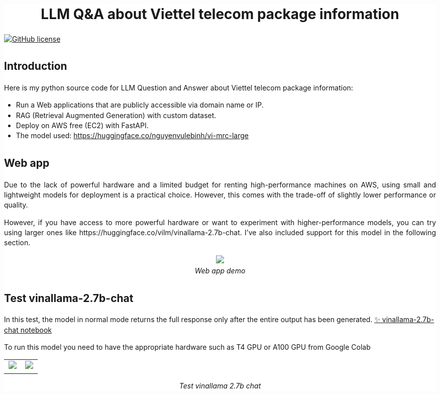 <p align="center">
 <h1 align="center">LLM Q&A about Viettel telecom package information</h1>
</p>

[![GitHub license](https://img.shields.io/github/license/Tung003/LLM-Q-A)](https://github.com/Tung003/LLM-Q-A/blob/main/LICENSE)

## Introduction

Here is my python source code for LLM Question and Answer about Viettel telecom package information:

* Run a Web applications that are publicly accessible via domain name or IP.
* RAG (Retrieval Augmented Generation) with custom dataset.
* Deploy on AWS free (EC2) with FastAPI.
* The model used: https://huggingface.co/nguyenvulebinh/vi-mrc-large

## Web app
<p align="justify">
Due to the lack of powerful hardware and a limited budget for renting high-performance machines on AWS, using small and lightweight models for deployment is a practical choice. However, this comes with the trade-off of slightly lower performance or quality.
</p>

<p align="justify">
However, if you have access to more powerful hardware or want to experiment with higher-performance models, you can try using larger ones like https://huggingface.co/vilm/vinallama-2.7b-chat. I’ve also included support for this model in the following section.
</p>

<p align="center">
  <img src="Screencastfrom2025-07-2813-54-15-ezgif.com-video-to-gif-converter(1).gif" width="100%"><br/>
  <i>Web app demo</i>
</p>

## Test vinallama-2.7b-chat

In this test, the model in normal mode returns the full response only after the entire output has been generated. [✨ vinallama-2.7b-chat notebook](./RAG_answer_package_infor.ipynb)


<p align="justify">
To run this model you need to have the appropriate hardware such as T4 GPU or A100 GPU from Google Colab
</p>

<table align="center">
  <tr>
    <td align="center" width="45%">
      <img src="img_result/Screenshot from 2025-07-28 15-33-51.png" width="100%"><br>
    </td>
    <td align="center" width="45%">
      <img src="img_result/Screenshot from 2025-07-28 15-32-55.png" width="100%"><br>
    </td>
  </tr>
</table>
<p align="center"><em>Test vinallama 2.7b chat</em></p>
